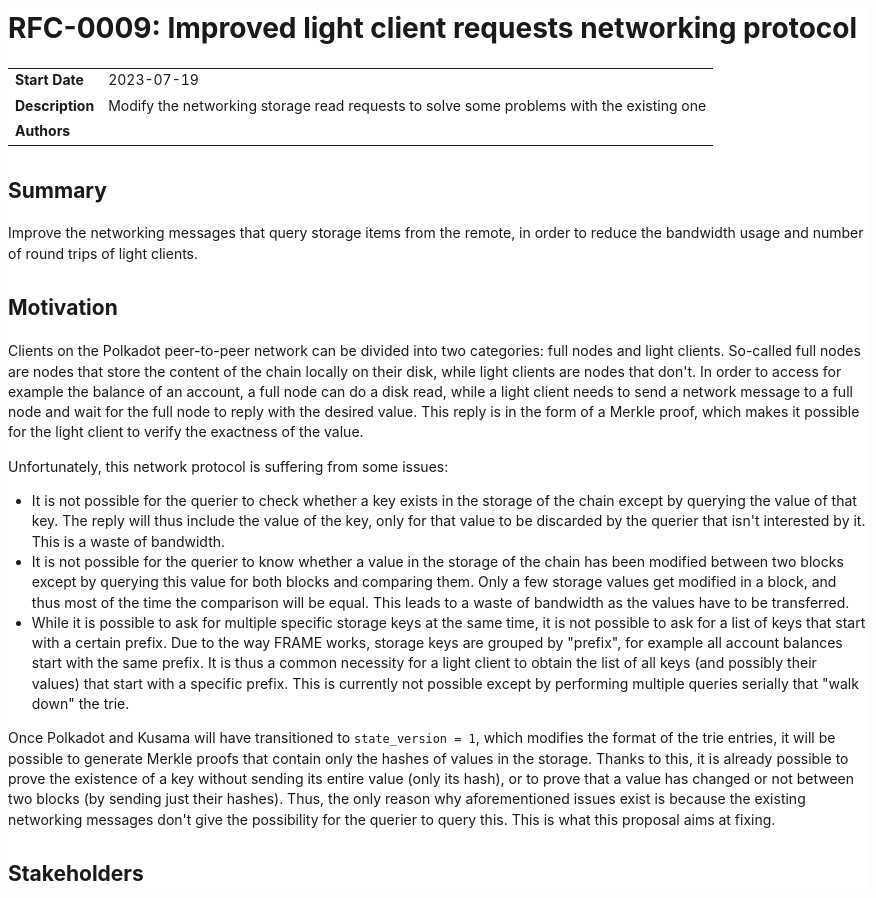# RFC-0009: Improved light client requests networking protocol

|                 |                                                                                             |
| --------------- | ------------------------------------------------------------------------------------------- |
| **Start Date**  | 2023-07-19                                                                                  |
| **Description** | Modify the networking storage read requests to solve some problems with the existing one    |
| **Authors**     |                                                                                             |

## Summary

Improve the networking messages that query storage items from the remote, in order to reduce the bandwidth usage and number of round trips of light clients.

## Motivation

Clients on the Polkadot peer-to-peer network can be divided into two categories: full nodes and light clients. So-called full nodes are nodes that store the content of the chain locally on their disk, while light clients are nodes that don't. In order to access for example the balance of an account, a full node can do a disk read, while a light client needs to send a network message to a full node and wait for the full node to reply with the desired value. This reply is in the form of a Merkle proof, which makes it possible for the light client to verify the exactness of the value.

Unfortunately, this network protocol is suffering from some issues:

- It is not possible for the querier to check whether a key exists in the storage of the chain except by querying the value of that key. The reply will thus include the value of the key, only for that value to be discarded by the querier that isn't interested by it. This is a waste of bandwidth.
- It is not possible for the querier to know whether a value in the storage of the chain has been modified between two blocks except by querying this value for both blocks and comparing them. Only a few storage values get modified in a block, and thus most of the time the comparison will be equal. This leads to a waste of bandwidth as the values have to be transferred.
- While it is possible to ask for multiple specific storage keys at the same time, it is not possible to ask for a list of keys that start with a certain prefix. Due to the way FRAME works, storage keys are grouped by "prefix", for example all account balances start with the same prefix. It is thus a common necessity for a light client to obtain the list of all keys (and possibly their values) that start with a specific prefix. This is currently not possible except by performing multiple queries serially that "walk down" the trie.

Once Polkadot and Kusama will have transitioned to `state_version = 1`, which modifies the format of the trie entries, it will be possible to generate Merkle proofs that contain only the hashes of values in the storage. Thanks to this, it is already possible to prove the existence of a key without sending its entire value (only its hash), or to prove that a value has changed or not between two blocks (by sending just their hashes).
Thus, the only reason why aforementioned issues exist is because the existing networking messages don't give the possibility for the querier to query this. This is what this proposal aims at fixing.

## Stakeholders
